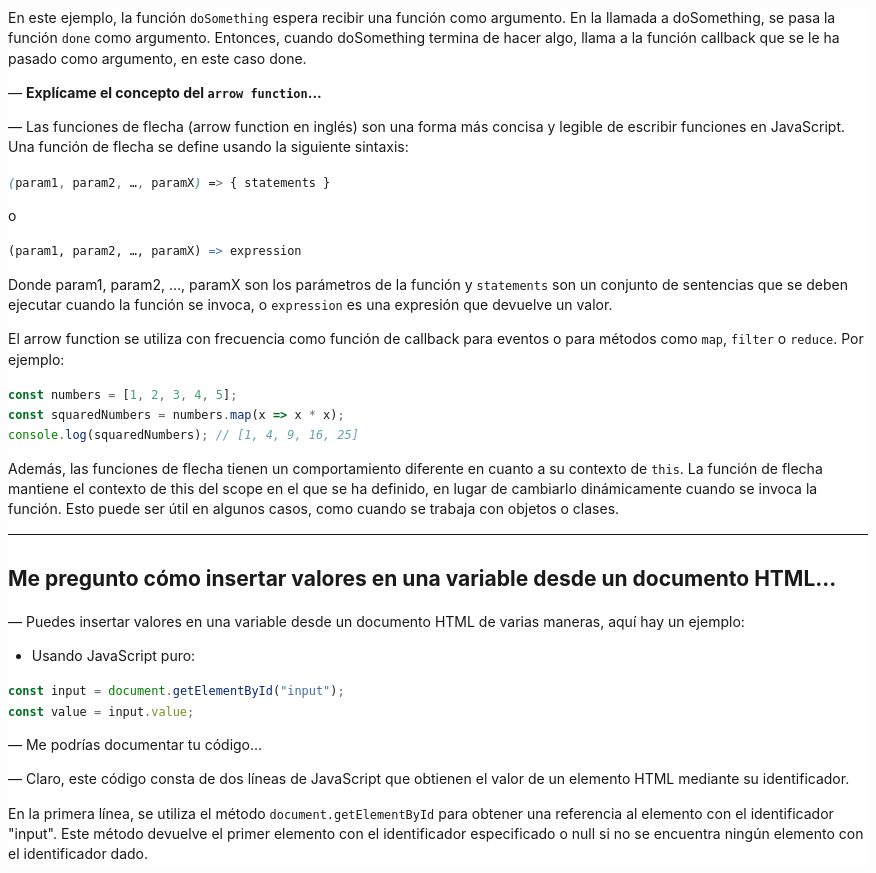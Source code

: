 En este ejemplo, la función `doSomething` espera recibir una función como argumento. En la llamada a doSomething, se pasa la función `done` como argumento. Entonces, cuando doSomething termina de hacer algo, llama a la función callback que se le ha pasado como argumento, en este caso done.

— **Explícame el concepto del `arrow function`...**

— Las funciones de flecha (arrow function en inglés) son una forma más concisa y legible de escribir funciones en JavaScript. Una función de flecha se define usando la siguiente sintaxis:

```scss
(param1, param2, …, paramX) => { statements }
```
o
```r
(param1, param2, …, paramX) => expression
```

Donde param1, param2, …, paramX son los parámetros de la función y `statements` son un conjunto de sentencias que se deben ejecutar cuando la función se invoca, o `expression` es una expresión que devuelve un valor.

El arrow function se utiliza con frecuencia como función de callback para eventos o para métodos como `map`, `filter` o `reduce`. Por ejemplo:

```js
const numbers = [1, 2, 3, 4, 5];
const squaredNumbers = numbers.map(x => x * x);
console.log(squaredNumbers); // [1, 4, 9, 16, 25]
```

Además, las funciones de flecha tienen un comportamiento diferente en cuanto a su contexto de `this`. La función de flecha mantiene el contexto de this del scope en el que se ha definido, en lugar de cambiarlo dinámicamente cuando se invoca la función. Esto puede ser útil en algunos casos, como cuando se trabaja con objetos o clases.

___
## Me pregunto cómo insertar valores en una variable desde un documento HTML...

— Puedes insertar valores en una variable desde un documento HTML de varias maneras, aquí hay un ejemplo:

+ Usando JavaScript puro:

```js
const input = document.getElementById("input");
const value = input.value;
```

— Me podrías documentar tu código...

— Claro, este código consta de dos líneas de JavaScript que obtienen el valor de un elemento HTML mediante su identificador.

En la primera línea, se utiliza el método `document.getElementById` para obtener una referencia al elemento con el identificador "input". Este método devuelve el primer elemento con el identificador especificado o null si no se encuentra ningún elemento con el identificador dado.
